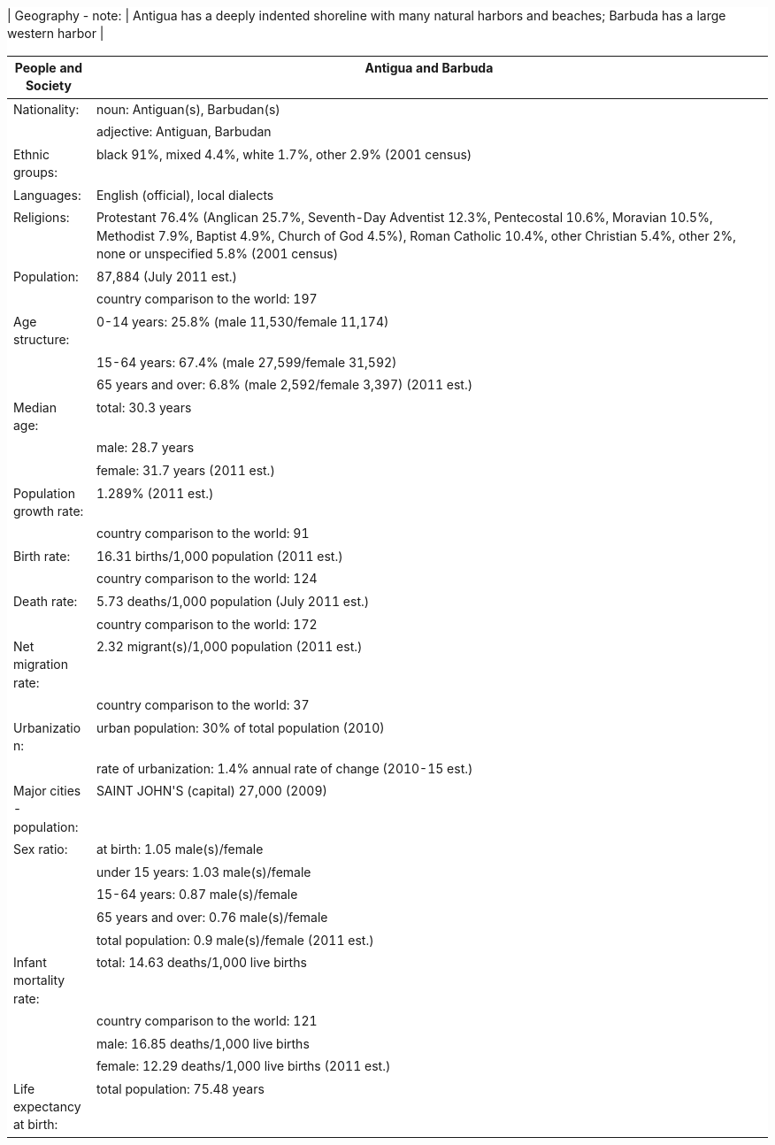 | Geography - note: | Antigua has a deeply indented shoreline with many natural harbors and beaches; Barbuda has a large western harbor |


| People and Society | Antigua and Barbuda |
| --- | --- |
| Nationality: | noun: Antiguan(s), Barbudan(s) |
| | adjective: Antiguan, Barbudan |
| Ethnic groups: | black 91%, mixed 4.4%, white 1.7%, other 2.9% (2001 census) |
| Languages: | English (official), local dialects |
| Religions: | Protestant 76.4% (Anglican 25.7%, Seventh-Day Adventist 12.3%, Pentecostal 10.6%, Moravian 10.5%, Methodist 7.9%, Baptist 4.9%, Church of God 4.5%), Roman Catholic 10.4%, other Christian 5.4%, other 2%, none or unspecified 5.8% (2001 census) |
| Population: | 87,884 (July 2011 est.) |
| | country comparison to the world: 197 |
| Age structure: | 0-14 years: 25.8% (male 11,530/female 11,174) |
| | 15-64 years: 67.4% (male 27,599/female 31,592) |
| | 65 years and over: 6.8% (male 2,592/female 3,397) (2011 est.) |
| Median age: | total: 30.3 years |
| | male: 28.7 years |
| | female: 31.7 years (2011 est.) |
| Population growth rate: | 1.289% (2011 est.) |
| | country comparison to the world: 91 |
| Birth rate: | 16.31 births/1,000 population (2011 est.) |
| | country comparison to the world: 124 |
| Death rate: | 5.73 deaths/1,000 population (July 2011 est.) |
| | country comparison to the world: 172 |
| Net migration rate: | 2.32 migrant(s)/1,000 population (2011 est.) |
| | country comparison to the world: 37 |
| Urbanization: | urban population: 30% of total population (2010) |
| | rate of urbanization: 1.4% annual rate of change (2010-15 est.) |
| Major cities - population: | SAINT JOHN'S (capital) 27,000 (2009) |
| Sex ratio: | at birth: 1.05 male(s)/female |
| | under 15 years: 1.03 male(s)/female |
| | 15-64 years: 0.87 male(s)/female |
| | 65 years and over: 0.76 male(s)/female |
| | total population: 0.9 male(s)/female (2011 est.) |
| Infant mortality rate: | total: 14.63 deaths/1,000 live births |
| | country comparison to the world: 121 |
| | male: 16.85 deaths/1,000 live births |
| | female: 12.29 deaths/1,000 live births (2011 est.) |
| Life expectancy at birth: | total population: 75.48 years |